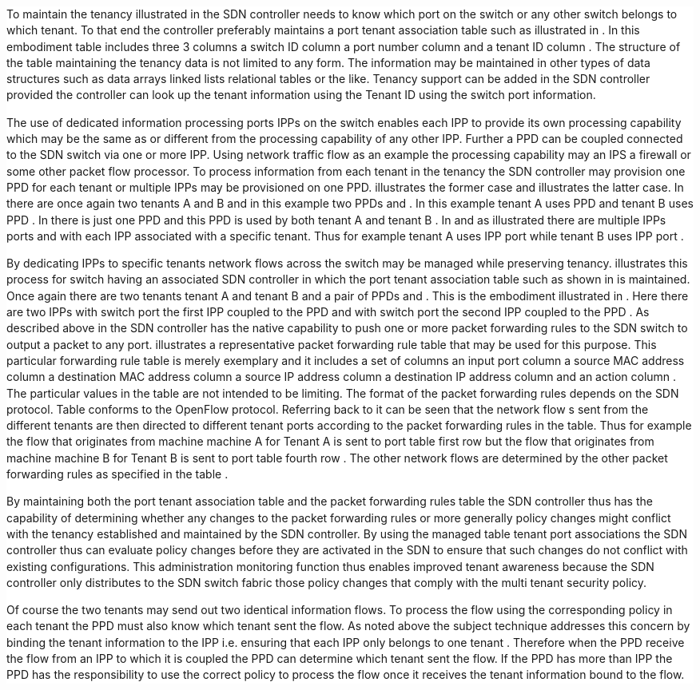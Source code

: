To maintain the tenancy illustrated in the SDN controller needs to know which port on the switch or any other switch belongs to which tenant. To that end the controller preferably maintains a port tenant association table such as illustrated in . In this embodiment table includes three 3 columns a switch ID column a port number column and a tenant ID column . The structure of the table maintaining the tenancy data is not limited to any form. The information may be maintained in other types of data structures such as data arrays linked lists relational tables or the like. Tenancy support can be added in the SDN controller provided the controller can look up the tenant information using the Tenant ID using the switch port information.

The use of dedicated information processing ports IPPs on the switch enables each IPP to provide its own processing capability which may be the same as or different from the processing capability of any other IPP. Further a PPD can be coupled connected to the SDN switch via one or more IPP. Using network traffic flow as an example the processing capability may an IPS a firewall or some other packet flow processor. To process information from each tenant in the tenancy the SDN controller may provision one PPD for each tenant or multiple IPPs may be provisioned on one PPD. illustrates the former case and illustrates the latter case. In there are once again two tenants A and B and in this example two PPDs and . In this example tenant A uses PPD and tenant B uses PPD . In there is just one PPD and this PPD is used by both tenant A and tenant B . In and as illustrated there are multiple IPPs ports and with each IPP associated with a specific tenant. Thus for example tenant A uses IPP port while tenant B uses IPP port .

By dedicating IPPs to specific tenants network flows across the switch may be managed while preserving tenancy. illustrates this process for switch having an associated SDN controller in which the port tenant association table such as shown in is maintained. Once again there are two tenants tenant A and tenant B and a pair of PPDs and . This is the embodiment illustrated in . Here there are two IPPs with switch port the first IPP coupled to the PPD and with switch port the second IPP coupled to the PPD . As described above in the SDN controller has the native capability to push one or more packet forwarding rules to the SDN switch to output a packet to any port. illustrates a representative packet forwarding rule table that may be used for this purpose. This particular forwarding rule table is merely exemplary and it includes a set of columns an input port column a source MAC address column a destination MAC address column a source IP address column a destination IP address column and an action column . The particular values in the table are not intended to be limiting. The format of the packet forwarding rules depends on the SDN protocol. Table conforms to the OpenFlow protocol. Referring back to it can be seen that the network flow s sent from the different tenants are then directed to different tenant ports according to the packet forwarding rules in the table. Thus for example the flow that originates from machine machine A for Tenant A is sent to port table first row but the flow that originates from machine machine B for Tenant B is sent to port table fourth row . The other network flows are determined by the other packet forwarding rules as specified in the table .

By maintaining both the port tenant association table and the packet forwarding rules table the SDN controller thus has the capability of determining whether any changes to the packet forwarding rules or more generally policy changes might conflict with the tenancy established and maintained by the SDN controller. By using the managed table tenant port associations the SDN controller thus can evaluate policy changes before they are activated in the SDN to ensure that such changes do not conflict with existing configurations. This administration monitoring function thus enables improved tenant awareness because the SDN controller only distributes to the SDN switch fabric those policy changes that comply with the multi tenant security policy.

Of course the two tenants may send out two identical information flows. To process the flow using the corresponding policy in each tenant the PPD must also know which tenant sent the flow. As noted above the subject technique addresses this concern by binding the tenant information to the IPP i.e. ensuring that each IPP only belongs to one tenant . Therefore when the PPD receive the flow from an IPP to which it is coupled the PPD can determine which tenant sent the flow. If the PPD has more than IPP the PPD has the responsibility to use the correct policy to process the flow once it receives the tenant information bound to the flow.

